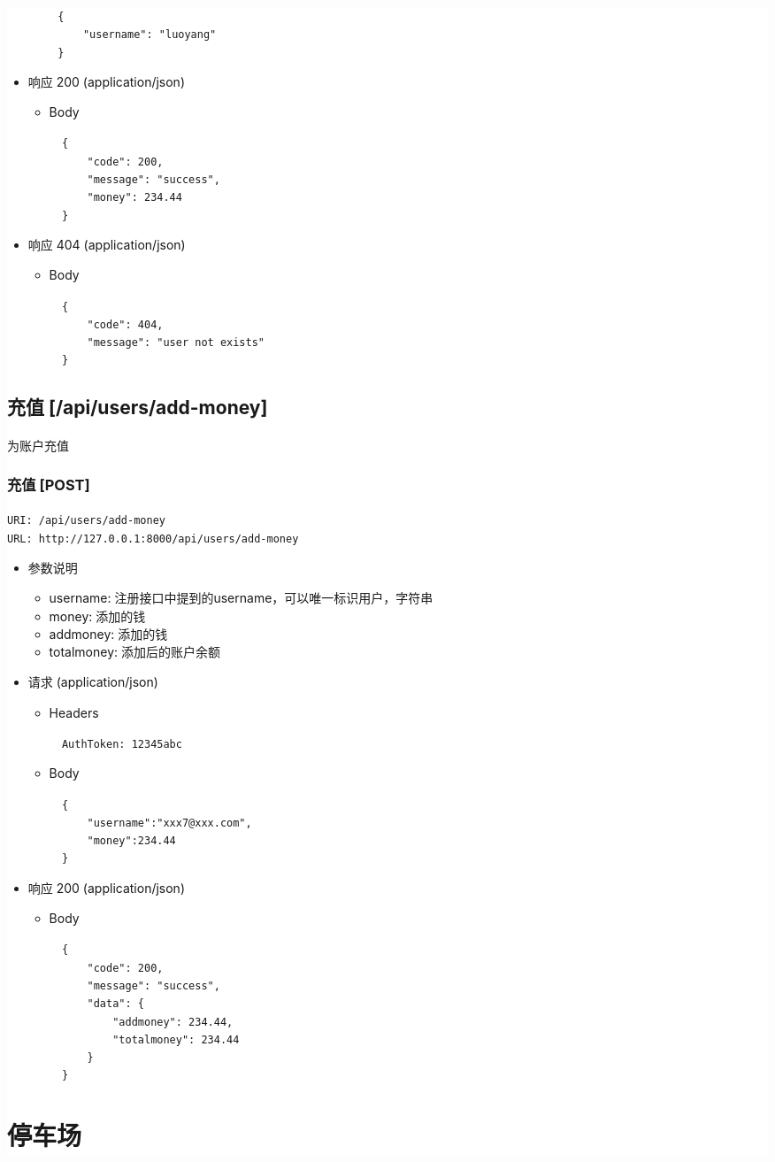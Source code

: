			{
			    "username": "luoyang"
            }                      


+ 响应 200 (application/json)

    + Body

            {
                "code": 200,
                "message": "success",
                "money": 234.44
            }

+ 响应 404 (application/json)

    + Body

            {
                "code": 404,
                "message": "user not exists"
            }


## 充值   [/api/users/add-money]
为账户充值

### 充值 [POST]

```
URI: /api/users/add-money
URL: http://127.0.0.1:8000/api/users/add-money
```


+ 参数说明
    + username: 注册接口中提到的username，可以唯一标识用户，字符串
    + money: 添加的钱
    + addmoney: 添加的钱
    + totalmoney: 添加后的账户余额

+ 请求 (application/json)
    
    + Headers
				
            AuthToken: 12345abc
    
    + Body

            {
                "username":"xxx7@xxx.com",
                "money":234.44
            }
+ 响应 200 (application/json)

    + Body

            {
                "code": 200,
                "message": "success",
                "data": {
                    "addmoney": 234.44,
                    "totalmoney": 234.44
                }
            }
# 停车场
